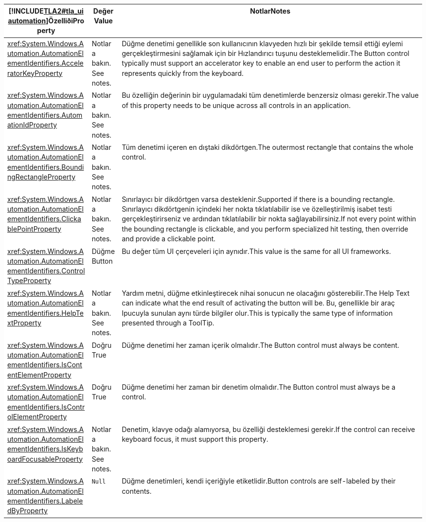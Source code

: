 |[!INCLUDE[TLA2#tla_uiautomation](../../../includes/tla2sharptla-uiautomation-md.md)]<span data-ttu-id="5367c-124">Özelliði</span><span class="sxs-lookup"><span data-stu-id="5367c-124">Property</span></span>|<span data-ttu-id="5367c-125">Değer</span><span class="sxs-lookup"><span data-stu-id="5367c-125">Value</span></span>|<span data-ttu-id="5367c-126">Notlar</span><span class="sxs-lookup"><span data-stu-id="5367c-126">Notes</span></span>|  
|------------------------------------------------------------------------------------|-----------|-----------|  
|<xref:System.Windows.Automation.AutomationElementIdentifiers.AcceleratorKeyProperty>|<span data-ttu-id="5367c-127">Notlara bakın.</span><span class="sxs-lookup"><span data-stu-id="5367c-127">See notes.</span></span>|<span data-ttu-id="5367c-128">Düğme denetimi genellikle son kullanıcının klavyeden hızlı bir şekilde temsil ettiği eylemi gerçekleştirmesini sağlamak için bir Hızlandırıcı tuşunu desteklemelidir.</span><span class="sxs-lookup"><span data-stu-id="5367c-128">The Button control typically must support an accelerator key to enable an end user to perform the action it represents quickly from the keyboard.</span></span>|  
|<xref:System.Windows.Automation.AutomationElementIdentifiers.AutomationIdProperty>|<span data-ttu-id="5367c-129">Notlara bakın.</span><span class="sxs-lookup"><span data-stu-id="5367c-129">See notes.</span></span>|<span data-ttu-id="5367c-130">Bu özelliğin değerinin bir uygulamadaki tüm denetimlerde benzersiz olması gerekir.</span><span class="sxs-lookup"><span data-stu-id="5367c-130">The value of this property needs to be unique across all controls in an application.</span></span>|  
|<xref:System.Windows.Automation.AutomationElementIdentifiers.BoundingRectangleProperty>|<span data-ttu-id="5367c-131">Notlara bakın.</span><span class="sxs-lookup"><span data-stu-id="5367c-131">See notes.</span></span>|<span data-ttu-id="5367c-132">Tüm denetimi içeren en dıştaki dikdörtgen.</span><span class="sxs-lookup"><span data-stu-id="5367c-132">The outermost rectangle that contains the whole control.</span></span>|  
|<xref:System.Windows.Automation.AutomationElementIdentifiers.ClickablePointProperty>|<span data-ttu-id="5367c-133">Notlara bakın.</span><span class="sxs-lookup"><span data-stu-id="5367c-133">See notes.</span></span>|<span data-ttu-id="5367c-134">Sınırlayıcı bir dikdörtgen varsa desteklenir.</span><span class="sxs-lookup"><span data-stu-id="5367c-134">Supported if there is a bounding rectangle.</span></span> <span data-ttu-id="5367c-135">Sınırlayıcı dikdörtgenin içindeki her nokta tıklatılabilir ise ve özelleştirilmiş isabet testi gerçekleştirirseniz ve ardından tıklatılabilir bir nokta sağlayabilirsiniz.</span><span class="sxs-lookup"><span data-stu-id="5367c-135">If not every point within the bounding rectangle is clickable, and you perform specialized hit testing, then override and provide a clickable point.</span></span>|  
|<xref:System.Windows.Automation.AutomationElementIdentifiers.ControlTypeProperty>|<span data-ttu-id="5367c-136">Düğme</span><span class="sxs-lookup"><span data-stu-id="5367c-136">Button</span></span>|<span data-ttu-id="5367c-137">Bu değer tüm UI çerçeveleri için aynıdır.</span><span class="sxs-lookup"><span data-stu-id="5367c-137">This value is the same for all UI frameworks.</span></span>|  
|<xref:System.Windows.Automation.AutomationElementIdentifiers.HelpTextProperty>|<span data-ttu-id="5367c-138">Notlara bakın.</span><span class="sxs-lookup"><span data-stu-id="5367c-138">See notes.</span></span>|<span data-ttu-id="5367c-139">Yardım metni, düğme etkinleştirecek nihai sonucun ne olacağını gösterebilir.</span><span class="sxs-lookup"><span data-stu-id="5367c-139">The Help Text can indicate what the end result of activating the button will be.</span></span> <span data-ttu-id="5367c-140">Bu, genellikle bir araç Ipucuyla sunulan aynı türde bilgiler olur.</span><span class="sxs-lookup"><span data-stu-id="5367c-140">This is typically the same type of information presented through a ToolTip.</span></span>|  
|<xref:System.Windows.Automation.AutomationElementIdentifiers.IsContentElementProperty>|<span data-ttu-id="5367c-141">Doğru</span><span class="sxs-lookup"><span data-stu-id="5367c-141">True</span></span>|<span data-ttu-id="5367c-142">Düğme denetimi her zaman içerik olmalıdır.</span><span class="sxs-lookup"><span data-stu-id="5367c-142">The Button control must always be content.</span></span>|  
|<xref:System.Windows.Automation.AutomationElementIdentifiers.IsControlElementProperty>|<span data-ttu-id="5367c-143">Doğru</span><span class="sxs-lookup"><span data-stu-id="5367c-143">True</span></span>|<span data-ttu-id="5367c-144">Düğme denetimi her zaman bir denetim olmalıdır.</span><span class="sxs-lookup"><span data-stu-id="5367c-144">The Button control must always be a control.</span></span>|  
|<xref:System.Windows.Automation.AutomationElementIdentifiers.IsKeyboardFocusableProperty>|<span data-ttu-id="5367c-145">Notlara bakın.</span><span class="sxs-lookup"><span data-stu-id="5367c-145">See notes.</span></span>|<span data-ttu-id="5367c-146">Denetim, klavye odağı alamıyorsa, bu özelliği desteklemesi gerekir.</span><span class="sxs-lookup"><span data-stu-id="5367c-146">If the control can receive keyboard focus, it must support this property.</span></span>|  
|<xref:System.Windows.Automation.AutomationElementIdentifiers.LabeledByProperty>|`Null`|<span data-ttu-id="5367c-147">Düğme denetimleri, kendi içeriğiyle etiketlidir.</span><span class="sxs-lookup"><span data-stu-id="5367c-147">Button controls are self-labeled by their contents.</span></span>|  